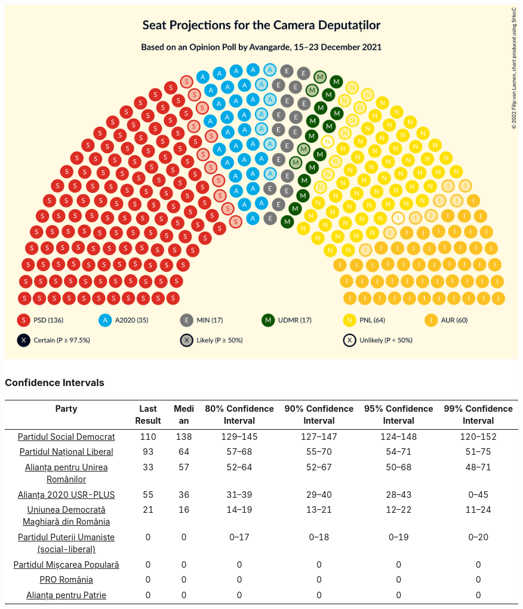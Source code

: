 ![Graph with seating plan not yet produced](2021-12-23-Avangarde-seating-plan.png "Seating Plan")

### Confidence Intervals

| Party | Last Result | Median | 80% Confidence Interval | 90% Confidence Interval | 95% Confidence Interval | 99% Confidence Interval |
|:-----:|:-----------:|:------:|:-----------------------:|:-----------------------:|:-----------------------:|:-----------------------:|
| <a href="#partidul-social-democrat">Partidul Social Democrat</a> | 110 | 138 | 129–145 |127–147 |124–148 |120–152 |
| <a href="#partidul-național-liberal">Partidul Național Liberal</a> | 93 | 64 | 57–68 |55–70 |54–71 |51–75 |
| <a href="#alianța-pentru-unirea-românilor">Alianța pentru Unirea Românilor</a> | 33 | 57 | 52–64 |52–67 |50–68 |48–71 |
| <a href="#alianța-2020-usr-plus">Alianța 2020 USR-PLUS</a> | 55 | 36 | 31–39 |29–40 |28–43 |0–45 |
| <a href="#uniunea-democrată-maghiară-din-românia">Uniunea Democrată Maghiară din România</a> | 21 | 16 | 14–19 |13–21 |12–22 |11–24 |
| <a href="#partidul-puterii-umaniste-(social-liberal)">Partidul Puterii Umaniste (social-liberal)</a> | 0 | 0 | 0–17 |0–18 |0–19 |0–20 |
| <a href="#partidul-mișcarea-populară">Partidul Mișcarea Populară</a> | 0 | 0 | 0 |0 |0 |0 |
| <a href="#pro-românia">PRO România</a> | 0 | 0 | 0 |0 |0 |0 |
| <a href="#alianța-pentru-patrie">Alianța pentru Patrie</a> | 0 | 0 | 0 |0 |0 |0 |
